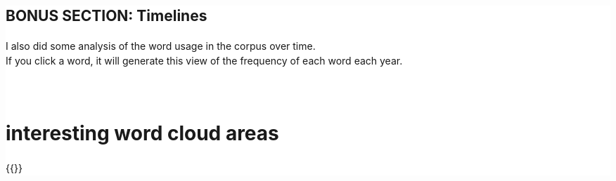 <h2><a id="BONUS_SECTION_Timelines_249"></a>BONUS SECTION: Timelines</h2>


I also did some analysis of the word usage in the corpus over time.<br>
If you click a word, it will generate this view of the frequency of each word each year.




<img src="https://lh3.googleusercontent.com/i_Nrilpsf2GGK_2dlGYU9zXjJkNBWTHXzxhGX551wFB93YrQhN7tdp0tCAIr8KI9Vxldhi6HAm9AcxEuecBwz52Kf0I16yfCPBXz8px_jpFvnuFXQfgKirYd5bWG-g3znOkfsXU" alt=""><strong><img src="https://lh5.googleusercontent.com/hT6l81eO1rJ1KPJUUJ5FMHI6H68E27hWWfdFQ96cw5e284-_XpOiMhNgo-VO8vq5w_C0exNa-pDd-7W1Y-7latpefoNEAh_8_FktpA_NpljmEKG5U1VauBsKgpx_7CVkohpRbtU" alt=""></strong>


# interesting word cloud areas

{{<gallery rrl >}}
